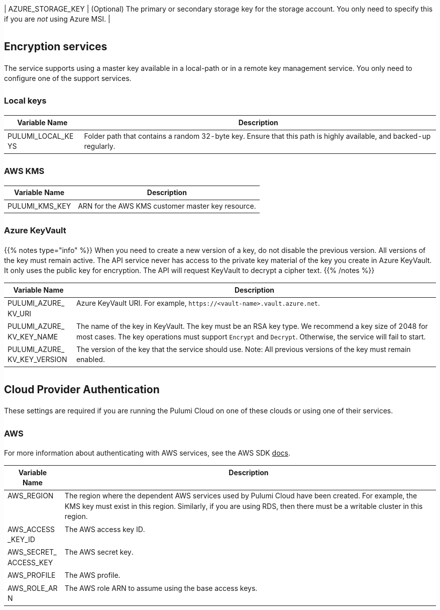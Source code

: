 | AZURE_STORAGE_KEY                             | (Optional) The primary or secondary storage key for the storage account. You only need to specify this if you are _not_ using Azure MSI.                                                                                |

## Encryption services

The service supports using a master key available in a local-path or in a remote key management service.
You only need to configure one of the support services.

### Local keys

| Variable Name     | Description                                                                                                         |
|-------------------|---------------------------------------------------------------------------------------------------------------------|
| PULUMI_LOCAL_KEYS | Folder path that contains a random 32-byte key. Ensure that this path is highly available, and backed-up regularly. |

### AWS KMS

| Variable Name  | Description                                       |
|----------------|---------------------------------------------------|
| PULUMI_KMS_KEY | ARN for the AWS KMS customer master key resource. |

### Azure KeyVault

{{% notes type="info" %}}
When you need to create a new version of a key, do not disable the previous version. All versions of the key must remain
active. The API service never has access to the private key material of the key you create in Azure KeyVault. It only
uses the public key for encryption. The API will request KeyVault to decrypt a cipher text.
{{% /notes %}}

| Variable Name               | Description                                                                                                                                                                                                           |
|-----------------------------|-----------------------------------------------------------------------------------------------------------------------------------------------------------------------------------------------------------------------|
| PULUMI_AZURE_KV_URI         | Azure KeyVault URI. For example, `https://<vault-name>.vault.azure.net`.                                                                                                                                              |
| PULUMI_AZURE_KV_KEY_NAME    | The name of the key in KeyVault. The key must be an RSA key type. We recommend a key size of 2048 for most cases. The key operations must support `Encrypt` and `Decrypt`. Otherwise, the service will fail to start. |
| PULUMI_AZURE_KV_KEY_VERSION | The version of the key that the service should use. Note: All previous versions of the key must remain enabled.                                                                                                       |

## Cloud Provider Authentication

These settings are required if you are running the Pulumi Cloud on one of these clouds or using one of their services.

### AWS

For more information about authenticating with AWS services, see the AWS SDK [docs](https://docs.aws.amazon.com/sdk-for-php/v3/developer-guide/guide_credentials_environment.html).

| Variable Name         | Description                                                                                                                                                                                                                      |
|-----------------------|----------------------------------------------------------------------------------------------------------------------------------------------------------------------------------------------------------------------------------|
| AWS_REGION            | The region where the dependent AWS services used by Pulumi Cloud have been created. For example, the KMS key must exist in this region. Similarly, if you are using RDS, then there must be a writable cluster in this region. |
| AWS_ACCESS_KEY_ID     | The AWS access key ID.                                                                                                                                                                                                           |
| AWS_SECRET_ACCESS_KEY | The AWS secret key.                                                                                                                                                                                                              |
| AWS_PROFILE           | The AWS profile.                                                                                                                                                                                                                 |
| AWS_ROLE_ARN          | The AWS role ARN to assume using the base access keys.                                                                                                                                                                           |

